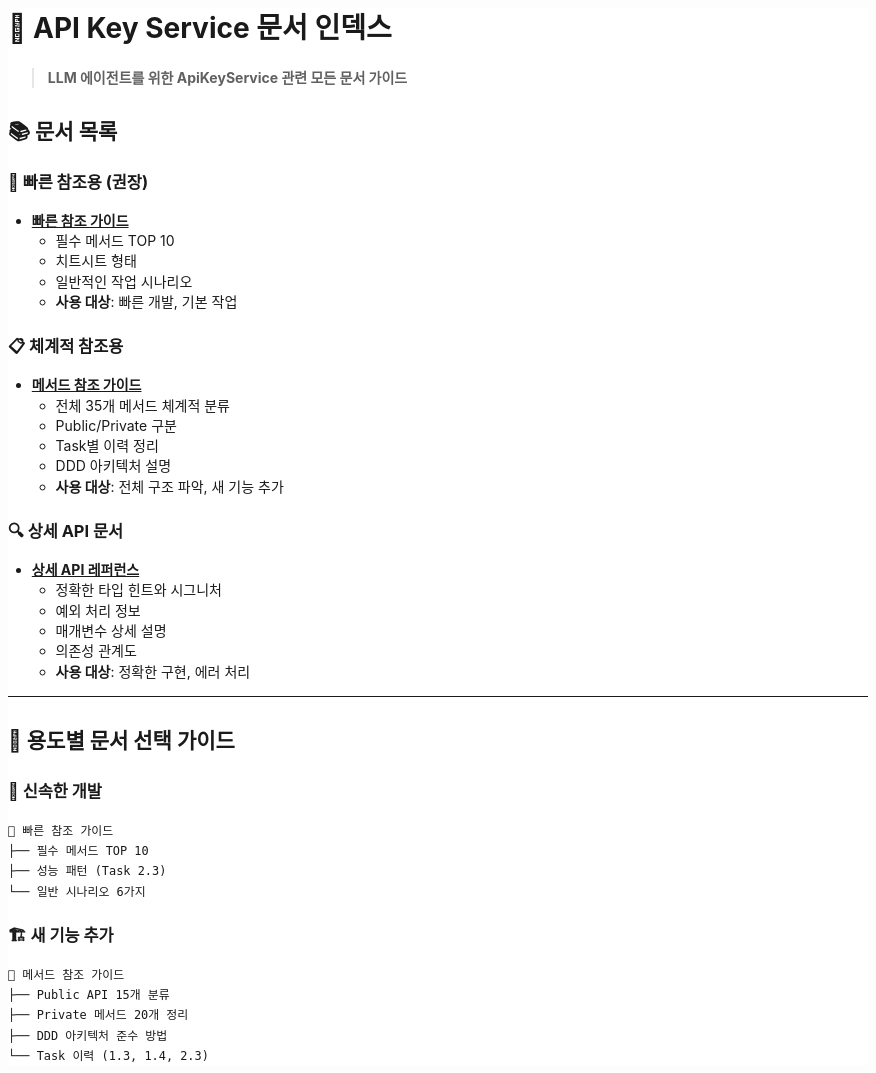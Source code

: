 # 📂 API Key Service 문서 인덱스

> **LLM 에이전트를 위한 ApiKeyService 관련 모든 문서 가이드**

## 📚 문서 목록

### 🚀 **빠른 참조용 (권장)**

- **[빠른 참조 가이드](./API_KEY_SERVICE_QUICK_REFERENCE.md)**
  - 필수 메서드 TOP 10
  - 치트시트 형태
  - 일반적인 작업 시나리오
  - **사용 대상**: 빠른 개발, 기본 작업

### 📋 **체계적 참조용**

- **[메서드 참조 가이드](./API_KEY_SERVICE_METHODS_REFERENCE.md)**
  - 전체 35개 메서드 체계적 분류
  - Public/Private 구분
  - Task별 이력 정리
  - DDD 아키텍처 설명
  - **사용 대상**: 전체 구조 파악, 새 기능 추가

### 🔍 **상세 API 문서**

- **[상세 API 레퍼런스](./API_KEY_SERVICE_DETAILED_REFERENCE.md)**
  - 정확한 타입 힌트와 시그니처
  - 예외 처리 정보
  - 매개변수 상세 설명
  - 의존성 관계도
  - **사용 대상**: 정확한 구현, 에러 처리

---

## 🎯 용도별 문서 선택 가이드

### 🚀 **신속한 개발**

```
📖 빠른 참조 가이드
├── 필수 메서드 TOP 10
├── 성능 패턴 (Task 2.3)
└── 일반 시나리오 6가지
```

### 🏗️ **새 기능 추가**

```
📖 메서드 참조 가이드
├── Public API 15개 분류
├── Private 메서드 20개 정리
├── DDD 아키텍처 준수 방법
└── Task 이력 (1.3, 1.4, 2.3)
```
